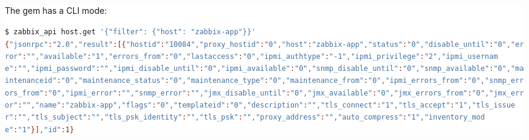 The gem has a CLI mode:

```sh
$ zabbix_api host.get '{"filter": {"host": "zabbix-app"}}'
{"jsonrpc":"2.0","result":[{"hostid":"10084","proxy_hostid":"0","host":"zabbix-app","status":"0","disable_until":"0","error":"","available":"1","errors_from":"0","lastaccess":"0","ipmi_authtype":"-1","ipmi_privilege":"2","ipmi_username":"","ipmi_password":"","ipmi_disable_until":"0","ipmi_available":"0","snmp_disable_until":"0","snmp_available":"0","maintenanceid":"0","maintenance_status":"0","maintenance_type":"0","maintenance_from":"0","ipmi_errors_from":"0","snmp_errors_from":"0","ipmi_error":"","snmp_error":"","jmx_disable_until":"0","jmx_available":"0","jmx_errors_from":"0","jmx_error":"","name":"zabbix-app","flags":"0","templateid":"0","description":"","tls_connect":"1","tls_accept":"1","tls_issuer":"","tls_subject":"","tls_psk_identity":"","tls_psk":"","proxy_address":"","auto_compress":"1","inventory_mode":"1"}],"id":1}
```
